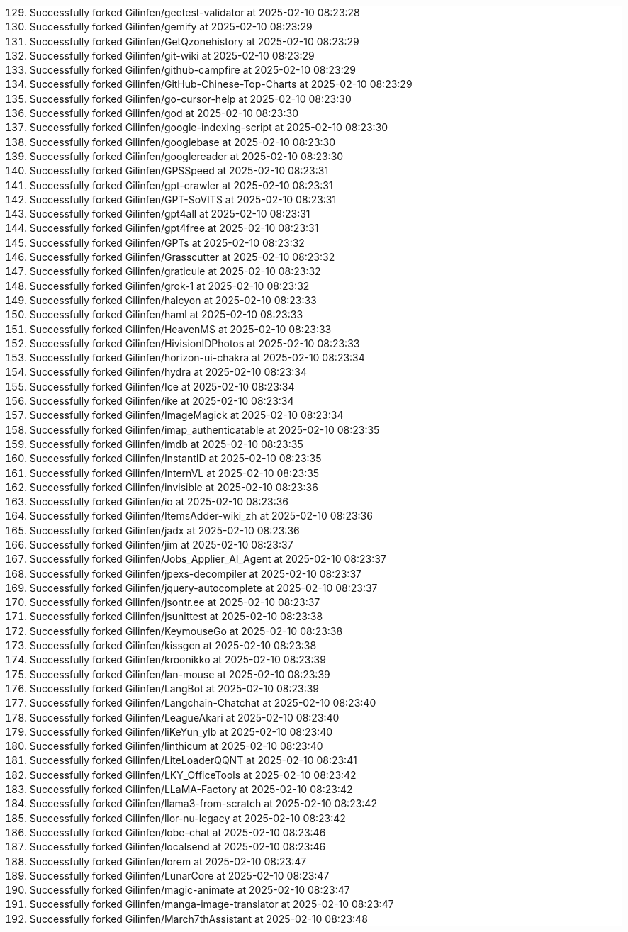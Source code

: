 129. Successfully forked Gilinfen/geetest-validator at 2025-02-10 08:23:28
130. Successfully forked Gilinfen/gemify at 2025-02-10 08:23:29
131. Successfully forked Gilinfen/GetQzonehistory at 2025-02-10 08:23:29
132. Successfully forked Gilinfen/git-wiki at 2025-02-10 08:23:29
133. Successfully forked Gilinfen/github-campfire at 2025-02-10 08:23:29
134. Successfully forked Gilinfen/GitHub-Chinese-Top-Charts at 2025-02-10 08:23:29
135. Successfully forked Gilinfen/go-cursor-help at 2025-02-10 08:23:30
136. Successfully forked Gilinfen/god at 2025-02-10 08:23:30
137. Successfully forked Gilinfen/google-indexing-script at 2025-02-10 08:23:30
138. Successfully forked Gilinfen/googlebase at 2025-02-10 08:23:30
139. Successfully forked Gilinfen/googlereader at 2025-02-10 08:23:30
140. Successfully forked Gilinfen/GPSSpeed at 2025-02-10 08:23:31
141. Successfully forked Gilinfen/gpt-crawler at 2025-02-10 08:23:31
142. Successfully forked Gilinfen/GPT-SoVITS at 2025-02-10 08:23:31
143. Successfully forked Gilinfen/gpt4all at 2025-02-10 08:23:31
144. Successfully forked Gilinfen/gpt4free at 2025-02-10 08:23:31
145. Successfully forked Gilinfen/GPTs at 2025-02-10 08:23:32
146. Successfully forked Gilinfen/Grasscutter at 2025-02-10 08:23:32
147. Successfully forked Gilinfen/graticule at 2025-02-10 08:23:32
148. Successfully forked Gilinfen/grok-1 at 2025-02-10 08:23:32
149. Successfully forked Gilinfen/halcyon at 2025-02-10 08:23:33
150. Successfully forked Gilinfen/haml at 2025-02-10 08:23:33
151. Successfully forked Gilinfen/HeavenMS at 2025-02-10 08:23:33
152. Successfully forked Gilinfen/HivisionIDPhotos at 2025-02-10 08:23:33
153. Successfully forked Gilinfen/horizon-ui-chakra at 2025-02-10 08:23:34
154. Successfully forked Gilinfen/hydra at 2025-02-10 08:23:34
155. Successfully forked Gilinfen/Ice at 2025-02-10 08:23:34
156. Successfully forked Gilinfen/ike at 2025-02-10 08:23:34
157. Successfully forked Gilinfen/ImageMagick at 2025-02-10 08:23:34
158. Successfully forked Gilinfen/imap_authenticatable at 2025-02-10 08:23:35
159. Successfully forked Gilinfen/imdb at 2025-02-10 08:23:35
160. Successfully forked Gilinfen/InstantID at 2025-02-10 08:23:35
161. Successfully forked Gilinfen/InternVL at 2025-02-10 08:23:35
162. Successfully forked Gilinfen/invisible at 2025-02-10 08:23:36
163. Successfully forked Gilinfen/io at 2025-02-10 08:23:36
164. Successfully forked Gilinfen/ItemsAdder-wiki_zh at 2025-02-10 08:23:36
165. Successfully forked Gilinfen/jadx at 2025-02-10 08:23:36
166. Successfully forked Gilinfen/jim at 2025-02-10 08:23:37
167. Successfully forked Gilinfen/Jobs_Applier_AI_Agent at 2025-02-10 08:23:37
168. Successfully forked Gilinfen/jpexs-decompiler at 2025-02-10 08:23:37
169. Successfully forked Gilinfen/jquery-autocomplete at 2025-02-10 08:23:37
170. Successfully forked Gilinfen/jsontr.ee at 2025-02-10 08:23:37
171. Successfully forked Gilinfen/jsunittest at 2025-02-10 08:23:38
172. Successfully forked Gilinfen/KeymouseGo at 2025-02-10 08:23:38
173. Successfully forked Gilinfen/kissgen at 2025-02-10 08:23:38
174. Successfully forked Gilinfen/kroonikko at 2025-02-10 08:23:39
175. Successfully forked Gilinfen/lan-mouse at 2025-02-10 08:23:39
176. Successfully forked Gilinfen/LangBot at 2025-02-10 08:23:39
177. Successfully forked Gilinfen/Langchain-Chatchat at 2025-02-10 08:23:40
178. Successfully forked Gilinfen/LeagueAkari at 2025-02-10 08:23:40
179. Successfully forked Gilinfen/liKeYun_ylb at 2025-02-10 08:23:40
180. Successfully forked Gilinfen/linthicum at 2025-02-10 08:23:40
181. Successfully forked Gilinfen/LiteLoaderQQNT at 2025-02-10 08:23:41
182. Successfully forked Gilinfen/LKY_OfficeTools at 2025-02-10 08:23:42
183. Successfully forked Gilinfen/LLaMA-Factory at 2025-02-10 08:23:42
184. Successfully forked Gilinfen/llama3-from-scratch at 2025-02-10 08:23:42
185. Successfully forked Gilinfen/llor-nu-legacy at 2025-02-10 08:23:42
186. Successfully forked Gilinfen/lobe-chat at 2025-02-10 08:23:46
187. Successfully forked Gilinfen/localsend at 2025-02-10 08:23:46
188. Successfully forked Gilinfen/lorem at 2025-02-10 08:23:47
189. Successfully forked Gilinfen/LunarCore at 2025-02-10 08:23:47
190. Successfully forked Gilinfen/magic-animate at 2025-02-10 08:23:47
191. Successfully forked Gilinfen/manga-image-translator at 2025-02-10 08:23:47
192. Successfully forked Gilinfen/March7thAssistant at 2025-02-10 08:23:48